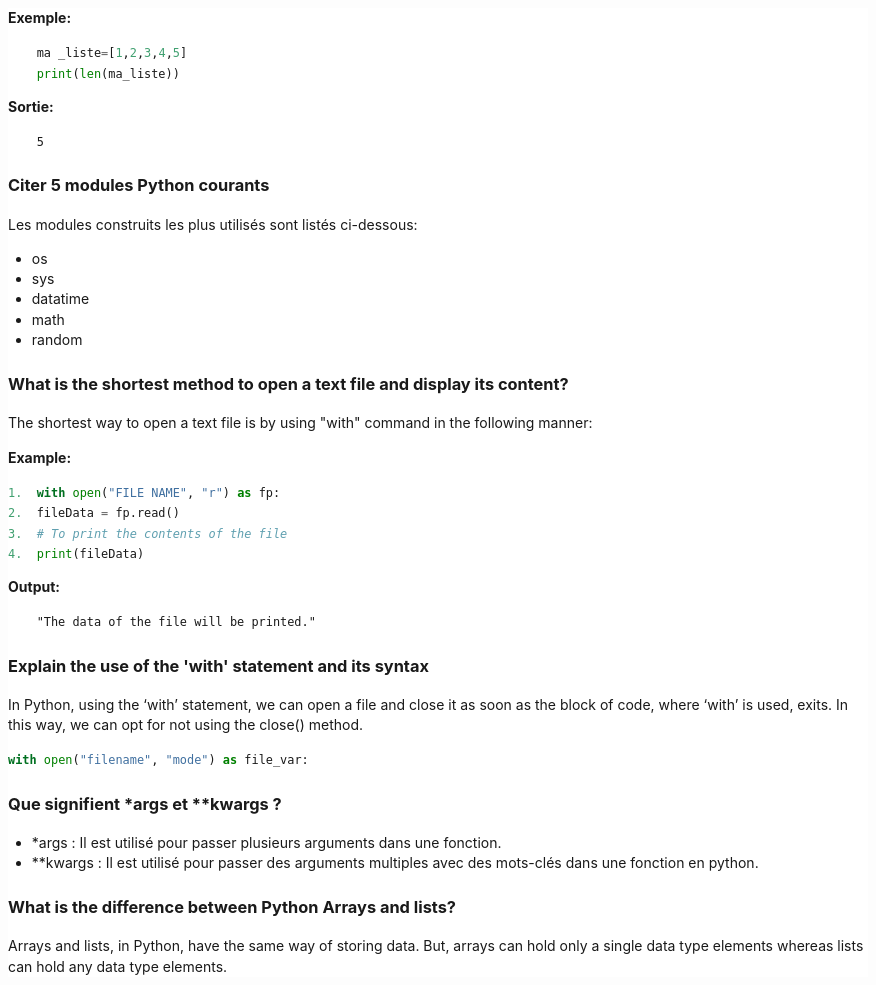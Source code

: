 **Exemple:**
```python
    ma _liste=[1,2,3,4,5]
    print(len(ma_liste))
```
**Sortie:**
```console
    5
```

### Citer 5 modules Python courants

Les modules construits les plus utilisés sont listés ci-dessous:
-   os
-   sys
-   datatime
-   math
-   random

### What is the shortest method to open a text file and display its content?
The shortest way to open a text file is by using "with" command in the following manner:

**Example:**
```python
1.  with open("FILE NAME", "r") as fp:
2.  fileData = fp.read()
3.  # To print the contents of the file
4.  print(fileData)
```
**Output:**
```console
    "The data of the file will be printed."
```

### Explain the use of the 'with' statement and its syntax

In Python, using the ‘with’ statement, we can open a file and close it as soon as the block of code, where ‘with’ is used, exits. In this way, we can opt for not using the close() method.

```python
with open("filename", "mode") as file_var:
```

### Que signifient *args et **kwargs ?

- *args : Il est utilisé pour passer plusieurs arguments dans une fonction.
- **kwargs : Il est utilisé pour passer des arguments multiples avec des mots-clés dans une fonction en python.

### What is the difference between Python Arrays and lists?

Arrays and lists, in Python, have the same way of storing data. But, arrays can hold only a single data type elements whereas lists can hold any data type elements.
